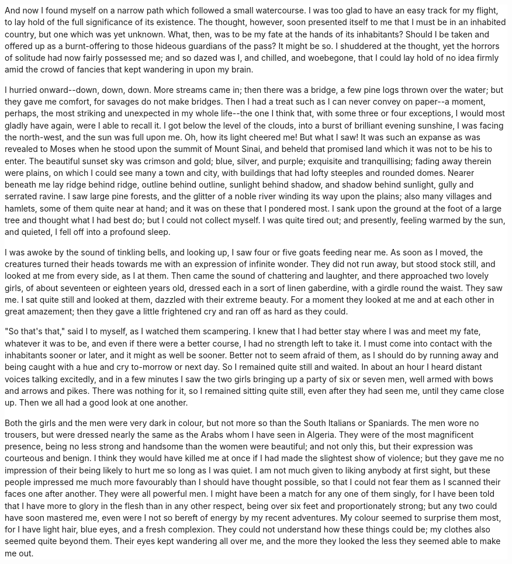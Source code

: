 And now I found myself on a narrow path which followed a small watercourse.  I was too glad to have an easy track for my flight, to lay hold of the full significance of its existence.  The thought, however, soon presented itself to me that I must be in an inhabited country, but one which was yet unknown.  What, then, was to be my fate at the hands of its inhabitants?  Should I be taken and offered up as a burnt-offering to those hideous guardians of the pass?  It might be so.  I shuddered at the thought, yet the horrors of solitude had now fairly possessed me; and so dazed was I, and chilled, and woebegone, that I could lay hold of no idea firmly amid the crowd of fancies that kept wandering in upon my brain.

I hurried onward--down, down, down.  More streams came in; then there was a bridge, a few pine logs thrown over the water; but they gave me comfort, for savages do not make bridges.  Then I had a treat such as I can never convey on paper--a moment, perhaps, the most striking and unexpected in my whole life--the one I think that, with some three or four exceptions, I would most gladly have again, were I able to recall it.  I got below the level of the clouds, into a burst of brilliant evening sunshine, I was facing the north-west, and the sun was full upon me.  Oh, how its light cheered me!  But what I saw!  It was such an expanse as was revealed to Moses when he stood upon the summit of Mount Sinai, and beheld that promised land which it was not to be his to enter.  The beautiful sunset sky was crimson and gold; blue, silver, and purple; exquisite and tranquillising; fading away therein were plains, on which I could see many a town and city, with buildings that had lofty steeples and rounded domes.  Nearer beneath me lay ridge behind ridge, outline behind outline, sunlight behind shadow, and shadow behind sunlight, gully and serrated ravine.  I saw large pine forests, and the glitter of a noble river winding its way upon the plains; also many villages and hamlets, some of them quite near at hand; and it was on these that I pondered most.  I sank upon the ground at the foot of a large tree and thought what I had best do; but I could not collect myself.  I was quite tired out; and presently, feeling warmed by the sun, and quieted, I fell off into a profound sleep.

I was awoke by the sound of tinkling bells, and looking up, I saw four or five goats feeding near me.  As soon as I moved, the creatures turned their heads towards me with an expression of infinite wonder.  They did not run away, but stood stock still, and looked at me from every side, as I at them.  Then came the sound of chattering and laughter, and there approached two lovely girls, of about seventeen or eighteen years old, dressed each in a sort of linen gaberdine, with a girdle round the waist.  They saw me.  I sat quite still and looked at them, dazzled with their extreme beauty.  For a moment they looked at me and at each other in great amazement; then they gave a little frightened cry and ran off as hard as they could.

"So that's that," said I to myself, as I watched them scampering.  I knew that I had better stay where I was and meet my fate, whatever it was to be, and even if there were a better course, I had no strength left to take it.  I must come into contact with the inhabitants sooner or later, and it might as well be sooner.  Better not to seem afraid of them, as I should do by running away and being caught with a hue and cry to-morrow or next day.  So I remained quite still and waited.  In about an hour I heard distant voices talking excitedly, and in a few minutes I saw the two girls bringing up a party of six or seven men, well armed with bows and arrows and pikes.  There was nothing for it, so I remained sitting quite still, even after they had seen me, until they came close up.  Then we all had a good look at one another.

Both the girls and the men were very dark in colour, but not more so than the South Italians or Spaniards.  The men wore no trousers, but were dressed nearly the same as the Arabs whom I have seen in Algeria.  They were of the most magnificent presence, being no less strong and handsome than the women were beautiful; and not only this, but their expression was courteous and benign.  I think they would have killed me at once if I had made the slightest show of violence; but they gave me no impression of their being likely to hurt me so long as I was quiet.  I am not much given to liking anybody at first sight, but these people impressed me much more favourably than I should have thought possible, so that I could not fear them as I scanned their faces one after another.  They were all powerful men.  I might have been a match for any one of them singly, for I have been told that I have more to glory in the flesh than in any other respect, being over six feet and proportionately strong; but any two could have soon mastered me, even were I not so bereft of energy by my recent adventures.  My colour seemed to surprise them most, for I have light hair, blue eyes, and a fresh complexion.  They could not understand how these things could be; my clothes also seemed quite beyond them.  Their eyes kept wandering all over me, and the more they looked the less they seemed able to make me out.
